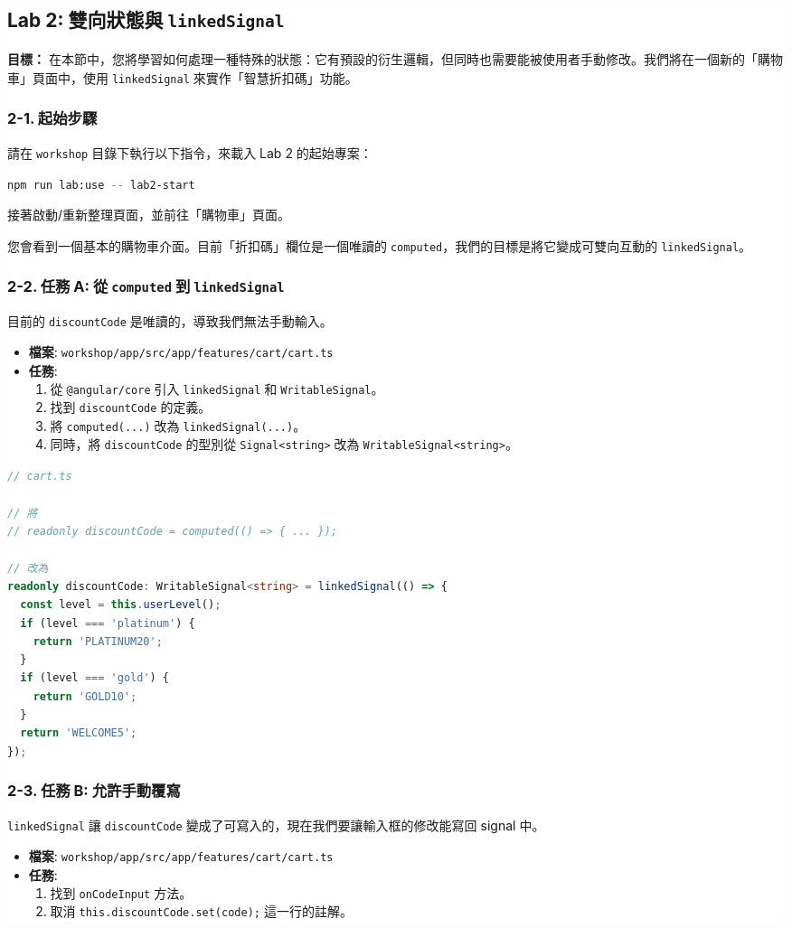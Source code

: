 
## Lab 2: 雙向狀態與 `linkedSignal`

**目標：** 在本節中，您將學習如何處理一種特殊的狀態：它有預設的衍生邏輯，但同時也需要能被使用者手動修改。我們將在一個新的「購物車」頁面中，使用 `linkedSignal` 來實作「智慧折扣碼」功能。

### 2-1. 起始步驟

請在 `workshop` 目錄下執行以下指令，來載入 Lab 2 的起始專案：

```bash
npm run lab:use -- lab2-start
```

接著啟動/重新整理頁面，並前往「購物車」頁面。

您會看到一個基本的購物車介面。目前「折扣碼」欄位是一個唯讀的 `computed`，我們的目標是將它變成可雙向互動的 `linkedSignal`。

### 2-2. 任務 A: 從 `computed` 到 `linkedSignal`

目前的 `discountCode` 是唯讀的，導致我們無法手動輸入。

- **檔案**: `workshop/app/src/app/features/cart/cart.ts`
- **任務**:
  1. 從 `@angular/core` 引入 `linkedSignal` 和 `WritableSignal`。
  2. 找到 `discountCode` 的定義。
  3. 將 `computed(...)` 改為 `linkedSignal(...)`。
  4. 同時，將 `discountCode` 的型別從 `Signal<string>` 改為 `WritableSignal<string>`。

```typescript
// cart.ts

// 將
// readonly discountCode = computed(() => { ... });

// 改為
readonly discountCode: WritableSignal<string> = linkedSignal(() => {
  const level = this.userLevel();
  if (level === 'platinum') {
    return 'PLATINUM20';
  }
  if (level === 'gold') {
    return 'GOLD10';
  }
  return 'WELCOME5';
});
```

### 2-3. 任務 B: 允許手動覆寫

`linkedSignal` 讓 `discountCode` 變成了可寫入的，現在我們要讓輸入框的修改能寫回 signal 中。

- **檔案**: `workshop/app/src/app/features/cart/cart.ts`
- **任務**:
  1. 找到 `onCodeInput` 方法。
  2. 取消 `this.discountCode.set(code);` 這一行的註解。
